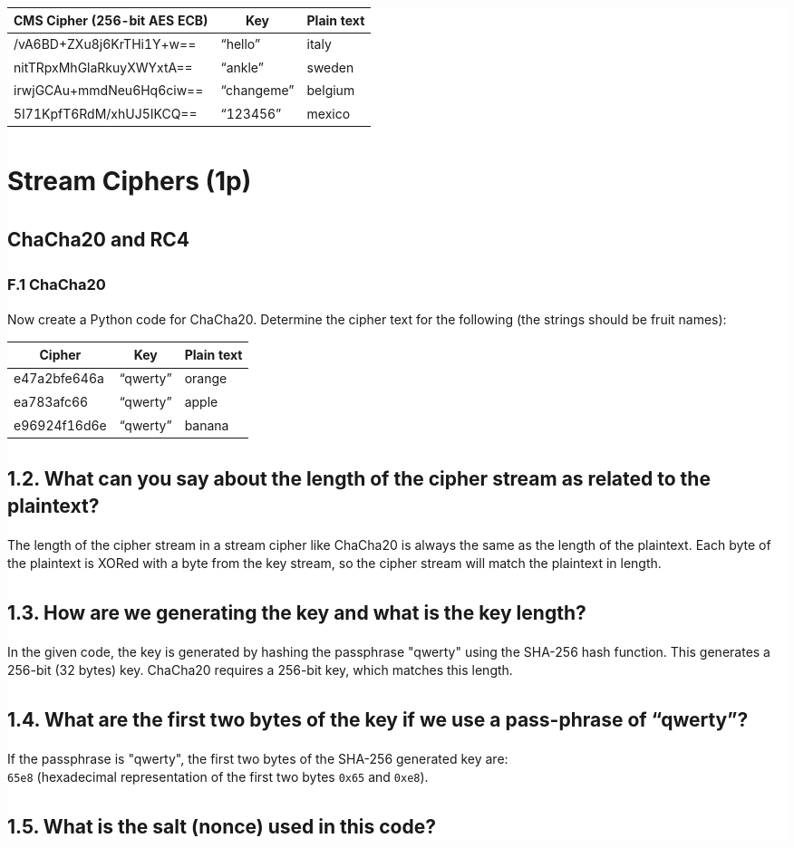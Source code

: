 | CMS Cipher (256-bit AES ECB) | Key     | Plain text |
|------------------------------|---------|------------|
| /vA6BD+ZXu8j6KrTHi1Y+w==    | “hello” |italy            |
| nitTRpxMhGlaRkuyXWYxtA==    | “ankle” | sweden           |
| irwjGCAu+mmdNeu6Hq6ciw==    | “changeme” |belgium            |
| 5I71KpfT6RdM/xhUJ5IKCQ==    | “123456” |mexico            |

# Stream Ciphers (1p)

## ChaCha20 and RC4

### F.1 ChaCha20

Now create a Python code for ChaCha20. Determine the cipher text for the following (the strings should be fruit names):

| Cipher | Key       | Plain text |
|--------|-----------|------------|
| e47a2bfe646a  | “qwerty”  |orange            |
| ea783afc66    | “qwerty”  |apple           |
| e96924f16d6e  | “qwerty”  |banana            |

## 1.2. What can you say about the length of the cipher stream as related to the plaintext?

The length of the cipher stream in a stream cipher like ChaCha20 is always the same as the length of the plaintext. Each byte of the plaintext is XORed with a byte from the key stream, so the cipher stream will match the plaintext in length.

## 1.3. How are we generating the key and what is the key length?

In the given code, the key is generated by hashing the passphrase "qwerty" using the SHA-256 hash function. This generates a 256-bit (32 bytes) key. ChaCha20 requires a 256-bit key, which matches this length.

## 1.4. What are the first two bytes of the key if we use a pass-phrase of “qwerty”?

If the passphrase is "qwerty", the first two bytes of the SHA-256 generated key are:  
`65e8` (hexadecimal representation of the first two bytes `0x65` and `0xe8`).

## 1.5. What is the salt (nonce) used in this code?
